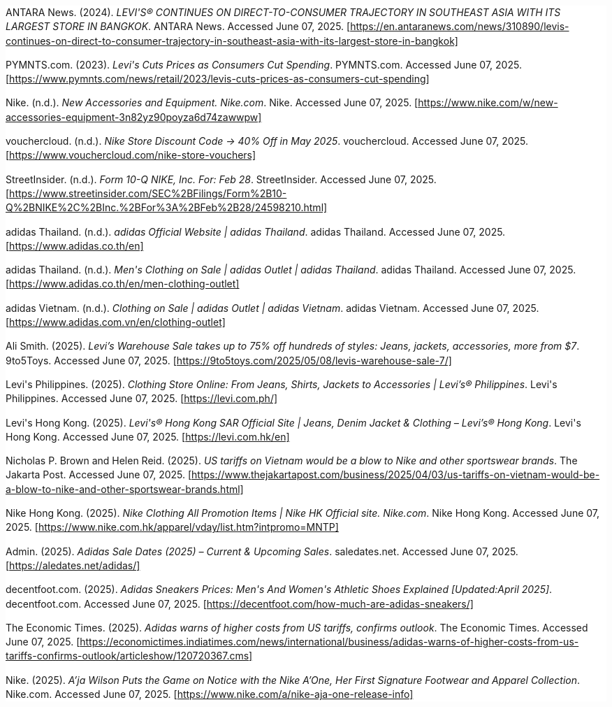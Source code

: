 ANTARA News. (2024). *LEVI'S® CONTINUES ON DIRECT-TO-CONSUMER TRAJECTORY IN SOUTHEAST ASIA WITH ITS LARGEST STORE IN BANGKOK*. ANTARA News. Accessed June 07, 2025. [https://en.antaranews.com/news/310890/levis-continues-on-direct-to-consumer-trajectory-in-southeast-asia-with-its-largest-store-in-bangkok]

PYMNTS.com. (2023). *Levi's Cuts Prices as Consumers Cut Spending*. PYMNTS.com. Accessed June 07, 2025. [https://www.pymnts.com/news/retail/2023/levis-cuts-prices-as-consumers-cut-spending]

Nike. (n.d.). *New Accessories and Equipment. Nike.com*. Nike. Accessed June 07, 2025. [https://www.nike.com/w/new-accessories-equipment-3n82yz90poyza6d74zawwpw]

vouchercloud. (n.d.). *Nike Store Discount Code → 40% Off in May 2025*. vouchercloud. Accessed June 07, 2025. [https://www.vouchercloud.com/nike-store-vouchers]

StreetInsider. (n.d.). *Form 10-Q NIKE, Inc. For: Feb 28*. StreetInsider. Accessed June 07, 2025. [https://www.streetinsider.com/SEC%2BFilings/Form%2B10-Q%2BNIKE%2C%2BInc.%2BFor%3A%2BFeb%2B28/24598210.html]

adidas Thailand. (n.d.). *adidas Official Website | adidas Thailand*. adidas Thailand. Accessed June 07, 2025. [https://www.adidas.co.th/en]

adidas Thailand. (n.d.). *Men's Clothing on Sale | adidas Outlet | adidas Thailand*. adidas Thailand. Accessed June 07, 2025. [https://www.adidas.co.th/en/men-clothing-outlet]

adidas Vietnam. (n.d.). *Clothing on Sale | adidas Outlet | adidas Vietnam*. adidas Vietnam. Accessed June 07, 2025. [https://www.adidas.com.vn/en/clothing-outlet]

Ali Smith. (2025). *Levi’s Warehouse Sale takes up to 75% off hundreds of styles: Jeans, jackets, accessories, more from $7*. 9to5Toys. Accessed June 07, 2025. [https://9to5toys.com/2025/05/08/levis-warehouse-sale-7/]

Levi's Philippines. (2025). *Clothing Store Online: From Jeans, Shirts, Jackets to Accessories | Levi’s® Philippines*. Levi's Philippines. Accessed June 07, 2025. [https://levi.com.ph/]

Levi's Hong Kong. (2025). *Levi's® Hong Kong SAR Official Site | Jeans, Denim Jacket & Clothing – Levi’s® Hong Kong*. Levi's Hong Kong. Accessed June 07, 2025. [https://levi.com.hk/en]

Nicholas P. Brown and Helen Reid. (2025). *US tariffs on Vietnam would be a blow to Nike and other sportswear brands*. The Jakarta Post. Accessed June 07, 2025. [https://www.thejakartapost.com/business/2025/04/03/us-tariffs-on-vietnam-would-be-a-blow-to-nike-and-other-sportswear-brands.html]

Nike Hong Kong. (2025). *Nike Clothing All Promotion Items | Nike HK Official site. Nike.com*. Nike Hong Kong. Accessed June 07, 2025. [https://www.nike.com.hk/apparel/vday/list.htm?intpromo=MNTP]

Admin. (2025). *Adidas Sale Dates (2025) – Current & Upcoming Sales*. saledates.net. Accessed June 07, 2025. [https://aledates.net/adidas/]

decentfoot.com. (2025). *Adidas Sneakers Prices: Men's And Women's Athletic Shoes Explained [Updated:April 2025]*. decentfoot.com. Accessed June 07, 2025. [https://decentfoot.com/how-much-are-adidas-sneakers/]

The Economic Times. (2025). *Adidas warns of higher costs from US tariffs, confirms outlook*. The Economic Times. Accessed June 07, 2025. [https://economictimes.indiatimes.com/news/international/business/adidas-warns-of-higher-costs-from-us-tariffs-confirms-outlook/articleshow/120720367.cms]

Nike. (2025). *A’ja Wilson Puts the Game on Notice with the Nike A’One, Her First Signature Footwear and Apparel Collection*. Nike.com. Accessed June 07, 2025. [https://www.nike.com/a/nike-aja-one-release-info]
